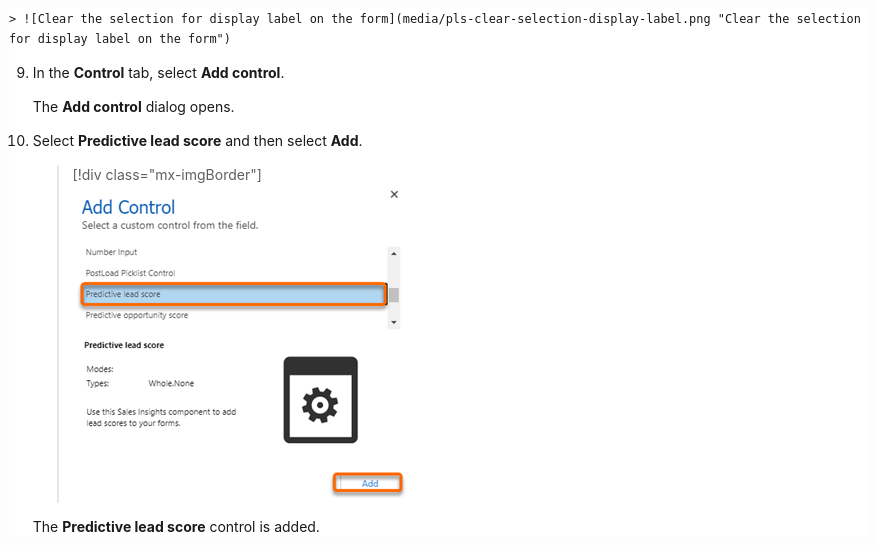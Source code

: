     > ![Clear the selection for display label on the form](media/pls-clear-selection-display-label.png "Clear the selection for display label on the form")

9. In the **Control** tab, select **Add control**.

    The **Add control** dialog opens.

10.	Select **Predictive lead score** and then select **Add**.

    > [!div class="mx-imgBorder"]  
    > ![Select and add predictive lead score control](media/pls-select-predictive-lead-score-control.png "Select and add predictive lead score control")

    The **Predictive lead score** control is added.

